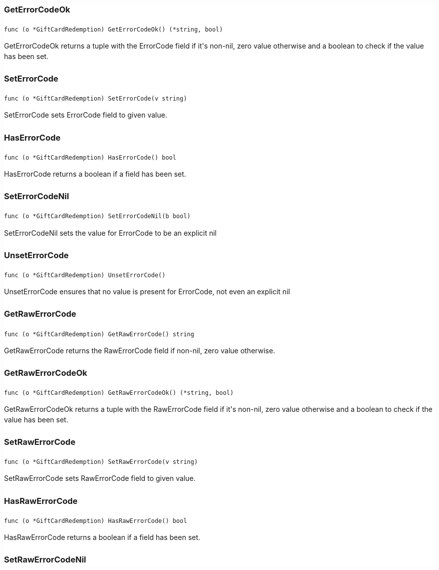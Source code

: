 ### GetErrorCodeOk

`func (o *GiftCardRedemption) GetErrorCodeOk() (*string, bool)`

GetErrorCodeOk returns a tuple with the ErrorCode field if it's non-nil, zero value otherwise
and a boolean to check if the value has been set.

### SetErrorCode

`func (o *GiftCardRedemption) SetErrorCode(v string)`

SetErrorCode sets ErrorCode field to given value.

### HasErrorCode

`func (o *GiftCardRedemption) HasErrorCode() bool`

HasErrorCode returns a boolean if a field has been set.

### SetErrorCodeNil

`func (o *GiftCardRedemption) SetErrorCodeNil(b bool)`

 SetErrorCodeNil sets the value for ErrorCode to be an explicit nil

### UnsetErrorCode
`func (o *GiftCardRedemption) UnsetErrorCode()`

UnsetErrorCode ensures that no value is present for ErrorCode, not even an explicit nil
### GetRawErrorCode

`func (o *GiftCardRedemption) GetRawErrorCode() string`

GetRawErrorCode returns the RawErrorCode field if non-nil, zero value otherwise.

### GetRawErrorCodeOk

`func (o *GiftCardRedemption) GetRawErrorCodeOk() (*string, bool)`

GetRawErrorCodeOk returns a tuple with the RawErrorCode field if it's non-nil, zero value otherwise
and a boolean to check if the value has been set.

### SetRawErrorCode

`func (o *GiftCardRedemption) SetRawErrorCode(v string)`

SetRawErrorCode sets RawErrorCode field to given value.

### HasRawErrorCode

`func (o *GiftCardRedemption) HasRawErrorCode() bool`

HasRawErrorCode returns a boolean if a field has been set.

### SetRawErrorCodeNil
